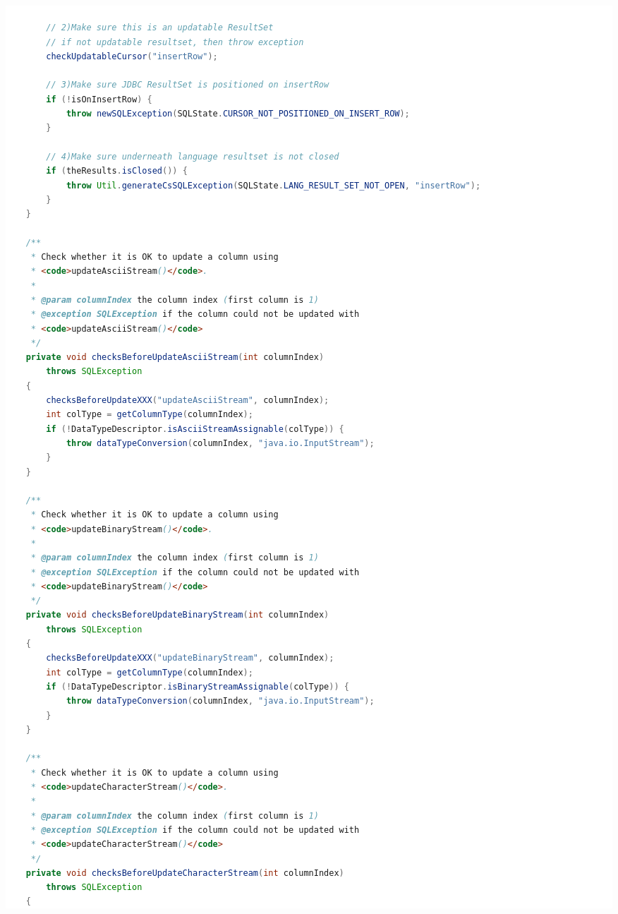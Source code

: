 ```java

        // 2)Make sure this is an updatable ResultSet
        // if not updatable resultset, then throw exception
        checkUpdatableCursor("insertRow");

        // 3)Make sure JDBC ResultSet is positioned on insertRow
        if (!isOnInsertRow) {
            throw newSQLException(SQLState.CURSOR_NOT_POSITIONED_ON_INSERT_ROW);
        }

        // 4)Make sure underneath language resultset is not closed
        if (theResults.isClosed()) {
            throw Util.generateCsSQLException(SQLState.LANG_RESULT_SET_NOT_OPEN, "insertRow");
        }
    }

    /**
     * Check whether it is OK to update a column using
     * <code>updateAsciiStream()</code>.
     *
     * @param columnIndex the column index (first column is 1)
     * @exception SQLException if the column could not be updated with
     * <code>updateAsciiStream()</code>
     */
    private void checksBeforeUpdateAsciiStream(int columnIndex)
        throws SQLException
    {
        checksBeforeUpdateXXX("updateAsciiStream", columnIndex);
        int colType = getColumnType(columnIndex);
        if (!DataTypeDescriptor.isAsciiStreamAssignable(colType)) {
            throw dataTypeConversion(columnIndex, "java.io.InputStream");
        }
    }

    /**
     * Check whether it is OK to update a column using
     * <code>updateBinaryStream()</code>.
     *
     * @param columnIndex the column index (first column is 1)
     * @exception SQLException if the column could not be updated with
     * <code>updateBinaryStream()</code>
     */
    private void checksBeforeUpdateBinaryStream(int columnIndex)
        throws SQLException
    {
        checksBeforeUpdateXXX("updateBinaryStream", columnIndex);
        int colType = getColumnType(columnIndex);
        if (!DataTypeDescriptor.isBinaryStreamAssignable(colType)) {
            throw dataTypeConversion(columnIndex, "java.io.InputStream");
        }
    }

    /**
     * Check whether it is OK to update a column using
     * <code>updateCharacterStream()</code>.
     *
     * @param columnIndex the column index (first column is 1)
     * @exception SQLException if the column could not be updated with
     * <code>updateCharacterStream()</code>
     */
    private void checksBeforeUpdateCharacterStream(int columnIndex)
        throws SQLException
    {
```